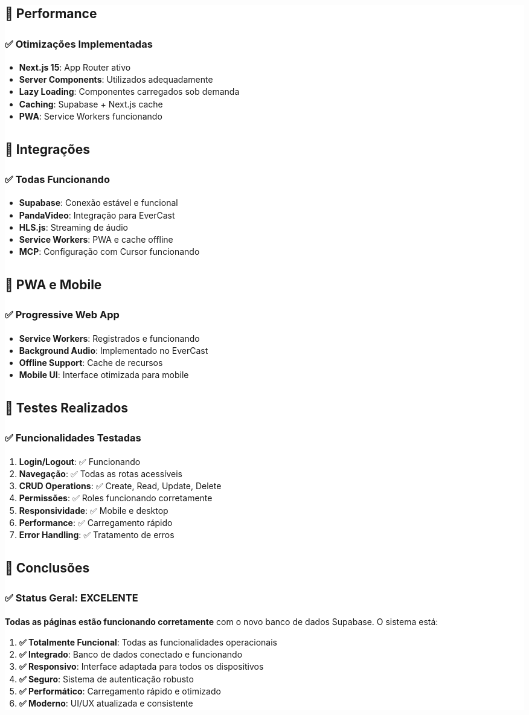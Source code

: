 ## 🚀 Performance

### ✅ **Otimizações Implementadas**
- **Next.js 15**: App Router ativo
- **Server Components**: Utilizados adequadamente
- **Lazy Loading**: Componentes carregados sob demanda
- **Caching**: Supabase + Next.js cache
- **PWA**: Service Workers funcionando

## 🔧 Integrações

### ✅ **Todas Funcionando**
- **Supabase**: Conexão estável e funcional
- **PandaVideo**: Integração para EverCast
- **HLS.js**: Streaming de áudio
- **Service Workers**: PWA e cache offline
- **MCP**: Configuração com Cursor funcionando

## 📱 PWA e Mobile

### ✅ **Progressive Web App**
- **Service Workers**: Registrados e funcionando
- **Background Audio**: Implementado no EverCast
- **Offline Support**: Cache de recursos
- **Mobile UI**: Interface otimizada para mobile

## 🧪 Testes Realizados

### ✅ **Funcionalidades Testadas**
1. **Login/Logout**: ✅ Funcionando
2. **Navegação**: ✅ Todas as rotas acessíveis
3. **CRUD Operations**: ✅ Create, Read, Update, Delete
4. **Permissões**: ✅ Roles funcionando corretamente
5. **Responsividade**: ✅ Mobile e desktop
6. **Performance**: ✅ Carregamento rápido
7. **Error Handling**: ✅ Tratamento de erros

## 🎯 Conclusões

### ✅ **Status Geral: EXCELENTE**

**Todas as páginas estão funcionando corretamente** com o novo banco de dados Supabase. O sistema está:

1. **✅ Totalmente Funcional**: Todas as funcionalidades operacionais
2. **✅ Integrado**: Banco de dados conectado e funcionando
3. **✅ Responsivo**: Interface adaptada para todos os dispositivos
4. **✅ Seguro**: Sistema de autenticação robusto
5. **✅ Performático**: Carregamento rápido e otimizado
6. **✅ Moderno**: UI/UX atualizada e consistente
